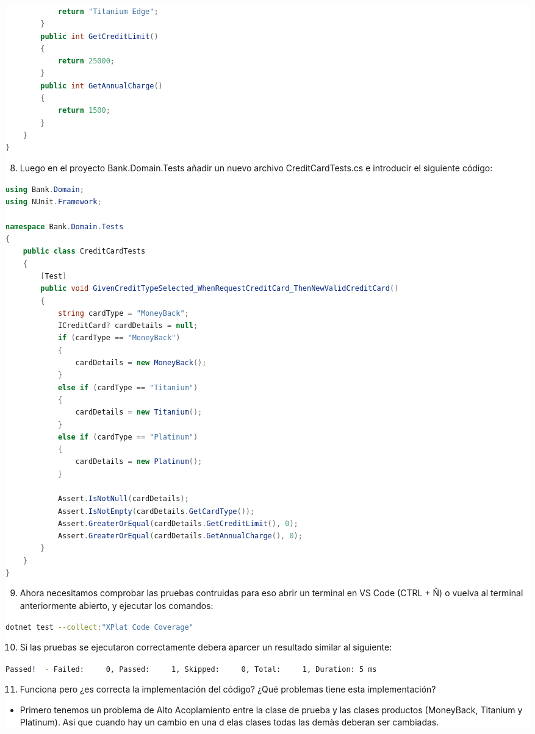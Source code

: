 ```C#
            return "Titanium Edge";
        }
        public int GetCreditLimit()
        {
            return 25000;
        }
        public int GetAnnualCharge()
        {
            return 1500;
        }
    }
}
```
8. Luego en el proyecto Bank.Domain.Tests añadir un nuevo archivo CreditCardTests.cs e introducir el siguiente código:
```C#
using Bank.Domain;
using NUnit.Framework;

namespace Bank.Domain.Tests
{
    public class CreditCardTests
    {
        [Test]
        public void GivenCreditTypeSelected_WhenRequestCreditCard_ThenNewValidCreditCard()
        {
            string cardType = "MoneyBack";
            ICreditCard? cardDetails = null;
            if (cardType == "MoneyBack")
            {
                cardDetails = new MoneyBack();
            }
            else if (cardType == "Titanium")
            {
                cardDetails = new Titanium();
            }
            else if (cardType == "Platinum")
            {
                cardDetails = new Platinum();
            }

            Assert.IsNotNull(cardDetails);
            Assert.IsNotEmpty(cardDetails.GetCardType());
            Assert.GreaterOrEqual(cardDetails.GetCreditLimit(), 0);
            Assert.GreaterOrEqual(cardDetails.GetAnnualCharge(), 0);
        }
    }
}
```
9. Ahora necesitamos comprobar las pruebas contruidas para eso abrir un terminal en VS Code (CTRL + Ñ) o vuelva al terminal anteriormente abierto, y ejecutar los comandos:
```Bash
dotnet test --collect:"XPlat Code Coverage"
```
10. Si las pruebas se ejecutaron correctamente debera aparcer un resultado similar al siguiente:
```Bash
Passed!  - Failed:     0, Passed:     1, Skipped:     0, Total:     1, Duration: 5 ms
```
11. Funciona pero ¿es correcta la implementación del código? ¿Qué problemas tiene esta implementación?
* Primero tenemos un problema de Alto Acoplamiento entre la clase de prueba y las clases productos (MoneyBack, Titanium y Platinum). Asi que cuando hay un cambio en una d elas clases todas las demàs deberan ser cambiadas.